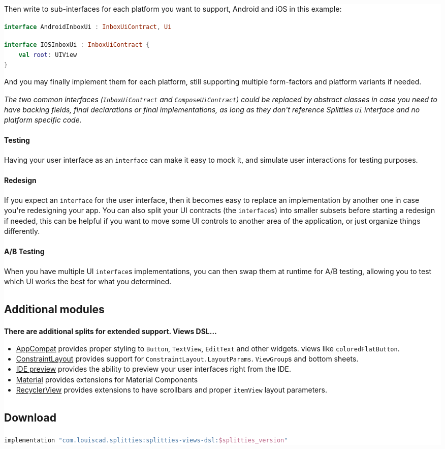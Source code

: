 Then write to sub-interfaces for each platform you want to support, Android and
iOS in this example:
```kotlin
interface AndroidInboxUi : InboxUiContract, Ui
```

```kotlin
interface IOSInboxUi : InboxUiContract {
    val root: UIView
}
```

And you may finally implement them for each platform, still supporting multiple
form-factors and platform variants if needed.

_The two common interfaces (`InboxUiContract` and `ComposeUiContract`) could
be replaced by abstract classes in case you need to have backing fields, final
declarations or final implementations, as long as they don't reference
Splitties `Ui` interface and no platform specific code._

#### Testing

Having your user interface as an `interface` can make it easy to mock it, and
simulate user interactions for testing purposes.

#### Redesign

If you expect an `interface` for the user interface, then it becomes easy to
replace an implementation by another one in case you're redesigning your app.
You can also split your UI contracts (the `interface`s) into smaller subsets
before starting a redesign if needed, this can be helpful if you want to move
some UI controls to another area of the application, or just organize things
differently.

#### A/B Testing

When you have multiple UI `interface`s implementations, you can then swap them
at runtime for A/B testing, allowing you to test which UI works the best for
what you determined.

## Additional modules

**There are additional splits for extended support. Views DSL…**
* [AppCompat](../views-dsl-appcompat) provides proper styling to `Button`,
`TextView`, `EditText` and other widgets.
views like `coloredFlatButton`.
* [ConstraintLayout](../views-dsl-constraintlayout) provides support for
`ConstraintLayout.LayoutParams`.
`ViewGroup`s and bottom sheets.
* [IDE preview](../views-dsl-ide-preview) provides the ability to preview your
user interfaces right from the IDE.
* [Material](../views-dsl-material) provides extensions for Material Components
* [RecyclerView](../views-dsl-recyclerview) provides extensions to have
scrollbars and proper `itemView` layout parameters.

## Download

```groovy
implementation "com.louiscad.splitties:splitties-views-dsl:$splitties_version"
```

